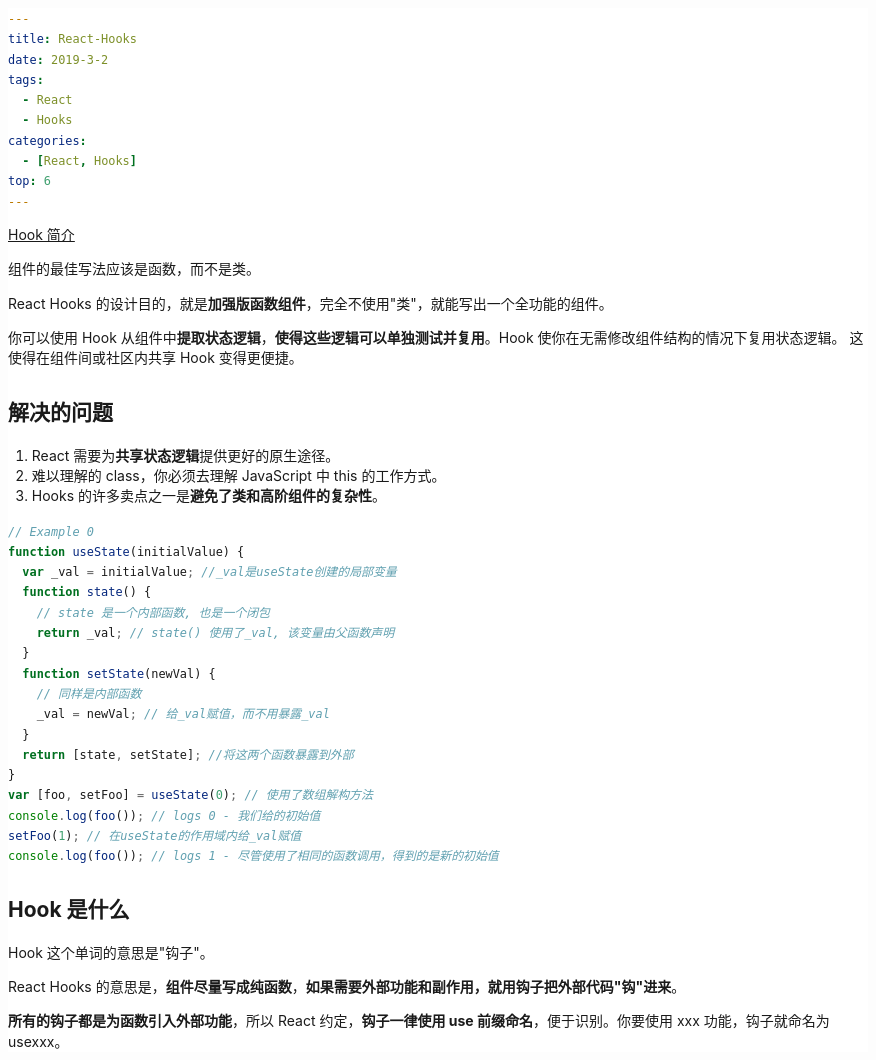 ```yaml
---
title: React-Hooks
date: 2019-3-2
tags:
  - React
  - Hooks
categories:
  - [React, Hooks]
top: 6
---
```


[Hook 简介](https://zh-hans.reactjs.org/docs/hooks-intro.html)

组件的最佳写法应该是函数，而不是类。

React Hooks 的设计目的，就是**加强版函数组件**，完全不使用"类"，就能写出一个全功能的组件。

你可以使用 Hook 从组件中**提取状态逻辑**，**使得这些逻辑可以单独测试并复用**。Hook 使你在无需修改组件结构的情况下复用状态逻辑。 这使得在组件间或社区内共享 Hook 变得更便捷。

## 解决的问题

1. React 需要为**共享状态逻辑**提供更好的原生途径。
2. 难以理解的 class，你必须去理解 JavaScript 中 this 的工作方式。
3. Hooks 的许多卖点之一是**避免了类和高阶组件的复杂性**。

```js
// Example 0
function useState(initialValue) {
  var _val = initialValue; //_val是useState创建的局部变量
  function state() {
    // state 是一个内部函数, 也是一个闭包
    return _val; // state() 使用了_val, 该变量由父函数声明
  }
  function setState(newVal) {
    // 同样是内部函数
    _val = newVal; // 给_val赋值，而不用暴露_val
  }
  return [state, setState]; //将这两个函数暴露到外部
}
var [foo, setFoo] = useState(0); // 使用了数组解构方法
console.log(foo()); // logs 0 - 我们给的初始值
setFoo(1); // 在useState的作用域内给_val赋值
console.log(foo()); // logs 1 - 尽管使用了相同的函数调用，得到的是新的初始值
```

## Hook 是什么

Hook 这个单词的意思是"钩子"。

React Hooks 的意思是，**组件尽量写成纯函数**，**如果需要外部功能和副作用，就用钩子把外部代码"钩"进来**。

**所有的钩子都是为函数引入外部功能**，所以 React 约定，**钩子一律使用 use 前缀命名**，便于识别。你要使用 xxx 功能，钩子就命名为 usexxx。
